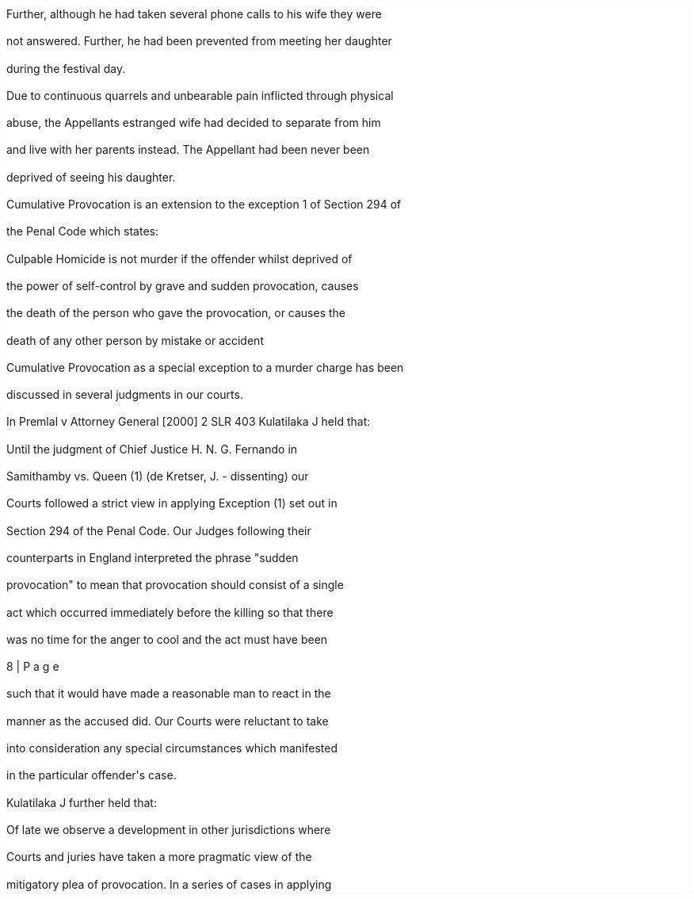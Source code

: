 Further, although he had taken several phone calls to his wife they were

not answered. Further, he had been prevented from meeting her daughter

during the festival day.

Due to continuous quarrels and unbearable pain inflicted through physical

abuse, the Appellants estranged wife had decided to separate from him

and live with her parents instead. The Appellant had been never been

deprived of seeing his daughter.

Cumulative Provocation is an extension to the exception 1 of Section 294 of

the Penal Code which states:

Culpable Homicide is not murder if the offender whilst deprived of

the power of self-control by grave and sudden provocation, causes

the death of the person who gave the provocation, or causes the

death of any other person by mistake or accident

Cumulative Provocation as a special exception to a murder charge has been

discussed in several judgments in our courts.

In Premlal v Attorney General [2000] 2 SLR 403 Kulatilaka J held that:

Until the judgment of Chief Justice H. N. G. Fernando in

Samithamby vs. Queen (1) (de Kretser, J. - dissenting) our

Courts followed a strict view in applying Exception (1) set out in

Section 294 of the Penal Code. Our Judges following their

counterparts in England interpreted the phrase "sudden

provocation" to mean that provocation should consist of a single

act which occurred immediately before the killing so that there

was no time for the anger to cool and the act must have been

8 | P a g e

such that it would have made a reasonable man to react in the

manner as the accused did. Our Courts were reluctant to take

into consideration any special circumstances which manifested

in the particular offender's case.

Kulatilaka J further held that:

Of late we observe a development in other jurisdictions where

Courts and juries have taken a more pragmatic view of the

mitigatory plea of provocation. In a series of cases in applying
